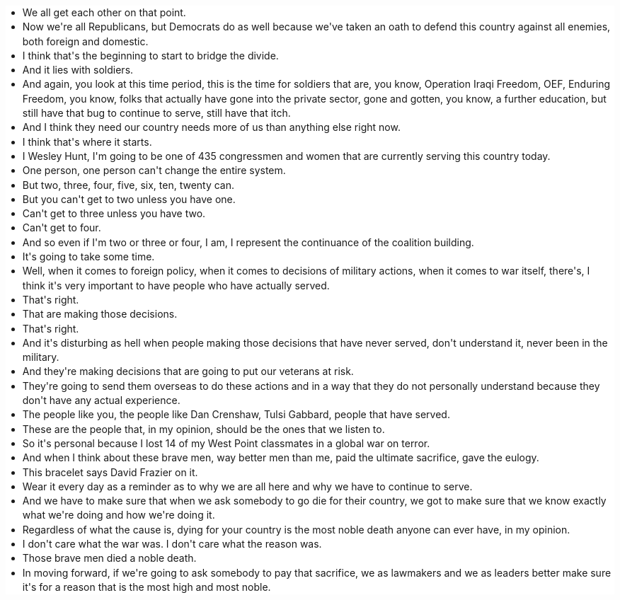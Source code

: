 *  We all get each other on that point.
*  Now we're all Republicans, but Democrats do as well because we've taken an oath to defend this country against all enemies, both foreign and domestic.
*  I think that's the beginning to start to bridge the divide.
*  And it lies with soldiers.
*  And again, you look at this time period, this is the time for soldiers that are, you know, Operation Iraqi Freedom, OEF, Enduring Freedom, you know, folks that actually have gone into the private sector, gone and gotten, you know, a further education, but still have that bug to continue to serve, still have that itch.
*  And I think they need our country needs more of us than anything else right now.
*  I think that's where it starts.
*  I Wesley Hunt, I'm going to be one of 435 congressmen and women that are currently serving this country today.
*  One person, one person can't change the entire system.
*  But two, three, four, five, six, ten, twenty can.
*  But you can't get to two unless you have one.
*  Can't get to three unless you have two.
*  Can't get to four.
*  And so even if I'm two or three or four, I am, I represent the continuance of the coalition building.
*  It's going to take some time.
*  Well, when it comes to foreign policy, when it comes to decisions of military actions, when it comes to war itself, there's, I think it's very important to have people who have actually served.
*  That's right.
*  That are making those decisions.
*  That's right.
*  And it's disturbing as hell when people making those decisions that have never served, don't understand it, never been in the military.
*  And they're making decisions that are going to put our veterans at risk.
*  They're going to send them overseas to do these actions and in a way that they do not personally understand because they don't have any actual experience.
*  The people like you, the people like Dan Crenshaw, Tulsi Gabbard, people that have served.
*  These are the people that, in my opinion, should be the ones that we listen to.
*  So it's personal because I lost 14 of my West Point classmates in a global war on terror.
*  And when I think about these brave men, way better men than me, paid the ultimate sacrifice, gave the eulogy.
*  This bracelet says David Frazier on it.
*  Wear it every day as a reminder as to why we are all here and why we have to continue to serve.
*  And we have to make sure that when we ask somebody to go die for their country, we got to make sure that we know exactly what we're doing and how we're doing it.
*  Regardless of what the cause is, dying for your country is the most noble death anyone can ever have, in my opinion.
*  I don't care what the war was. I don't care what the reason was.
*  Those brave men died a noble death.
*  In moving forward, if we're going to ask somebody to pay that sacrifice, we as lawmakers and we as leaders better make sure it's for a reason that is the most high and most noble.
